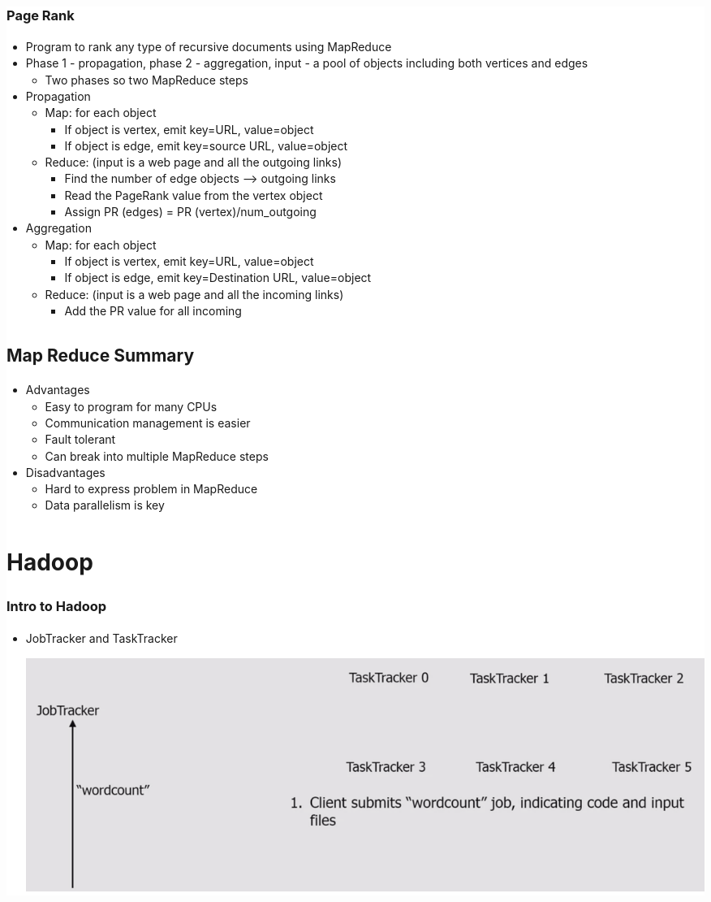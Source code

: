 ### Page Rank

- Program to rank any type of recursive documents using MapReduce
- Phase 1 - propagation, phase 2 - aggregation, input - a pool of objects including both vertices and edges
    - Two phases so two MapReduce steps
- Propagation
    - Map: for each object
        - If object is vertex, emit key=URL, value=object
        - If object is edge, emit key=source URL, value=object
    - Reduce: (input is a web page and all the outgoing links)
        - Find the number of edge objects —> outgoing links
        - Read the PageRank value from the vertex object
        - Assign PR (edges) = PR (vertex)/num_outgoing
- Aggregation
    - Map: for each object
        - If object is vertex, emit key=URL, value=object
        - If object is edge, emit key=Destination URL, value=object
    - Reduce: (input is a web page and all the incoming links)
        - Add the PR value for all incoming

## Map Reduce Summary

- Advantages
    - Easy to program for many CPUs
    - Communication management is easier
    - Fault tolerant
    - Can break into multiple MapReduce steps
- Disadvantages
    - Hard to express problem in MapReduce
    - Data parallelism is key

# Hadoop

### Intro to Hadoop

- JobTracker and TaskTracker
    
    ![Untitled](Week%204%20MapReduce%208a0e57ac3f794f82b4fa6732bd667c4d/Untitled%202.png)
    